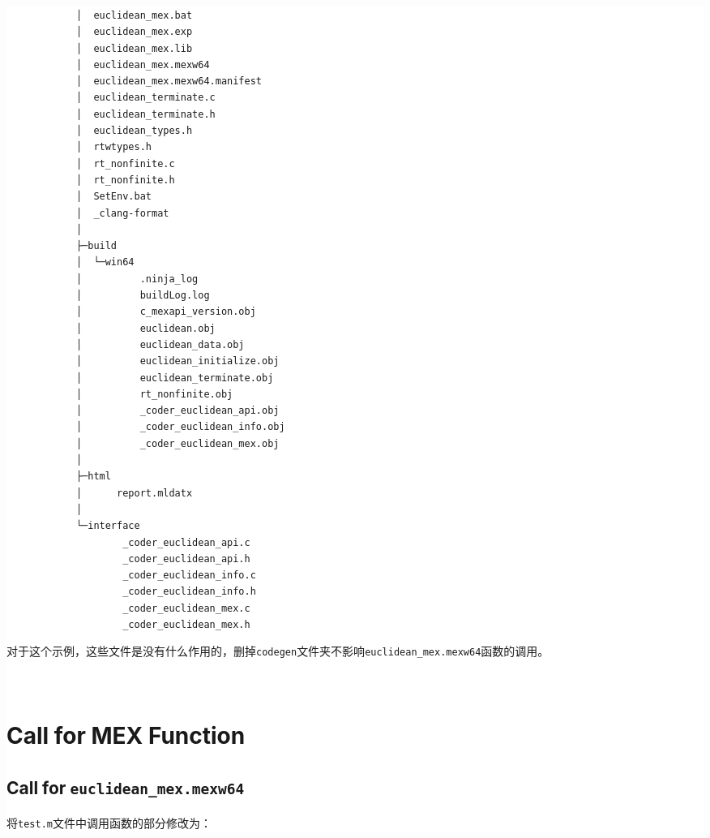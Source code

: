 ```
            │  euclidean_mex.bat
            │  euclidean_mex.exp
            │  euclidean_mex.lib
            │  euclidean_mex.mexw64
            │  euclidean_mex.mexw64.manifest
            │  euclidean_terminate.c
            │  euclidean_terminate.h
            │  euclidean_types.h
            │  rtwtypes.h
            │  rt_nonfinite.c
            │  rt_nonfinite.h
            │  SetEnv.bat
            │  _clang-format
            │  
            ├─build
            │  └─win64
            │          .ninja_log
            │          buildLog.log
            │          c_mexapi_version.obj
            │          euclidean.obj
            │          euclidean_data.obj
            │          euclidean_initialize.obj
            │          euclidean_terminate.obj
            │          rt_nonfinite.obj
            │          _coder_euclidean_api.obj
            │          _coder_euclidean_info.obj
            │          _coder_euclidean_mex.obj
            │          
            ├─html
            │      report.mldatx
            │      
            └─interface
                    _coder_euclidean_api.c
                    _coder_euclidean_api.h
                    _coder_euclidean_info.c
                    _coder_euclidean_info.h
                    _coder_euclidean_mex.c
                    _coder_euclidean_mex.h
```

对于这个示例，这些文件是没有什么作用的，删掉`codegen`文件夹不影响`euclidean_mex.mexw64`函数的调用。

<br>

# Call for MEX Function

## Call for `euclidean_mex.mexw64`

将`test.m`文件中调用函数的部分修改为：
